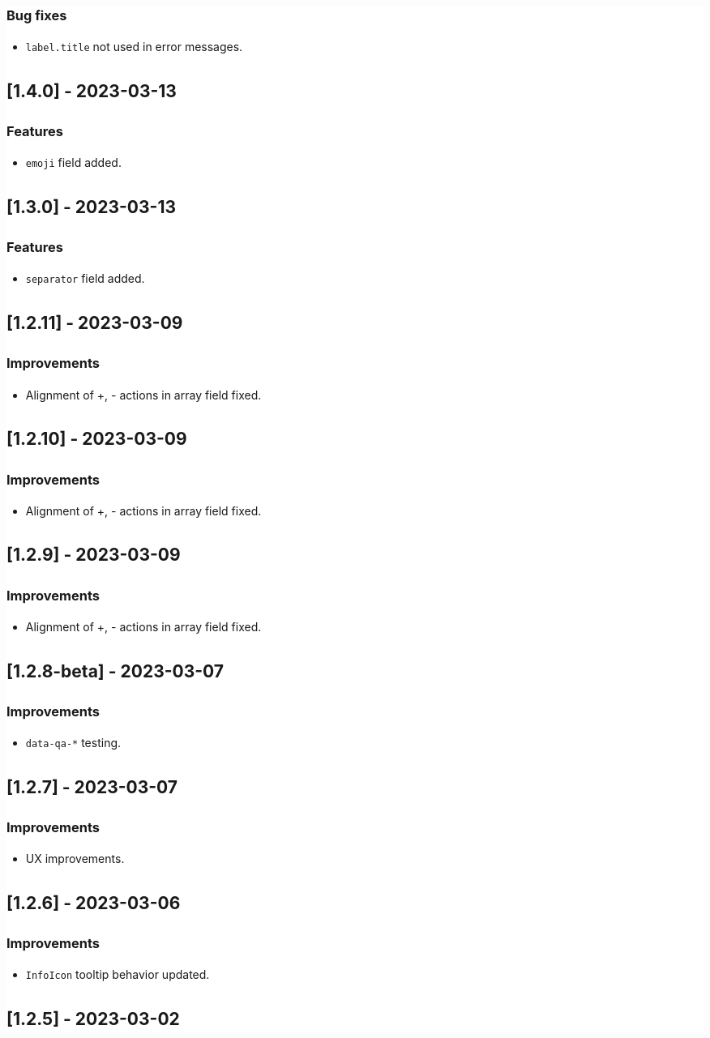 ### Bug fixes
- `label.title` not used in error messages.

## [1.4.0] - 2023-03-13

### Features
- `emoji` field added.
## [1.3.0] - 2023-03-13

### Features
- `separator` field added.

## [1.2.11] - 2023-03-09

### Improvements
- Alignment of +, - actions in array field fixed.
## [1.2.10] - 2023-03-09

### Improvements
- Alignment of +, - actions in array field fixed.

## [1.2.9] - 2023-03-09

### Improvements
- Alignment of +, - actions in array field fixed.
## [1.2.8-beta] - 2023-03-07

### Improvements
- `data-qa-*` testing.

## [1.2.7] - 2023-03-07

### Improvements
- UX improvements.

## [1.2.6] - 2023-03-06

### Improvements
- `InfoIcon` tooltip behavior updated.

## [1.2.5] - 2023-03-02
